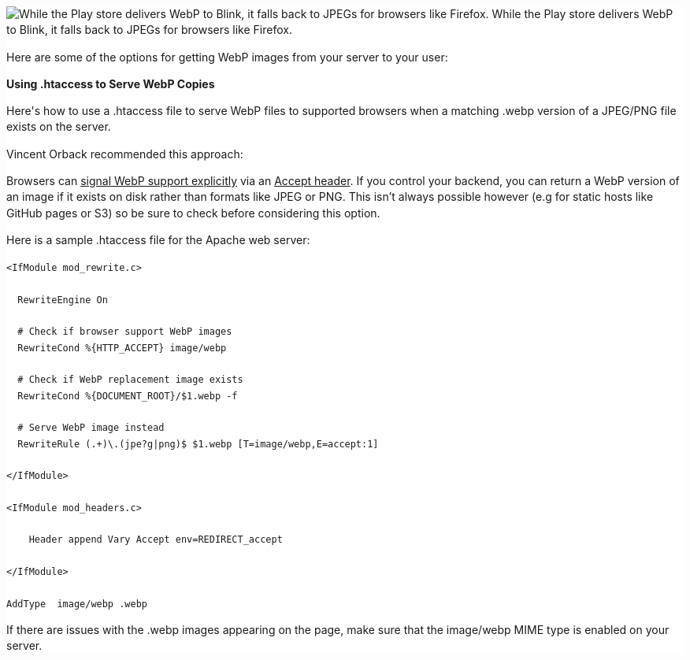 


<img
        src="images/play-format-type.jpg"
        alt="While the Play store delivers WebP to Blink, it falls back to JPEGs for browsers like Firefox."
         />
While the Play store delivers WebP to Blink, it falls back to JPEGs for browsers like Firefox.



Here are some of the options for getting WebP images from your server to your user:

**Using .htaccess to Serve WebP Copies**

Here's how to use a .htaccess file to serve WebP files to supported browsers when a matching .webp version of a JPEG/PNG file exists on the server.

Vincent Orback recommended this approach:

Browsers can [signal WebP support explicitly](http://vincentorback.se/blog/using-webp-images-with-htaccess/) via an [Accept header](https://developer.mozilla.org/en-US/docs/Web/HTTP/Headers/Accept). If you control your backend, you can return a WebP version of an image if it exists on disk rather than formats like JPEG or PNG. This isn’t always possible however (e.g for static hosts like GitHub pages or S3) so be sure to check before considering this option.

Here is a sample .htaccess file for the Apache web server:

```
<IfModule mod_rewrite.c>

  RewriteEngine On

  # Check if browser support WebP images
  RewriteCond %{HTTP_ACCEPT} image/webp

  # Check if WebP replacement image exists
  RewriteCond %{DOCUMENT_ROOT}/$1.webp -f

  # Serve WebP image instead
  RewriteRule (.+)\.(jpe?g|png)$ $1.webp [T=image/webp,E=accept:1]

</IfModule>

<IfModule mod_headers.c>

    Header append Vary Accept env=REDIRECT_accept

</IfModule>

AddType  image/webp .webp
```

If there are issues with the .webp images appearing on the page, make sure that the image/webp MIME type is enabled on your server.
